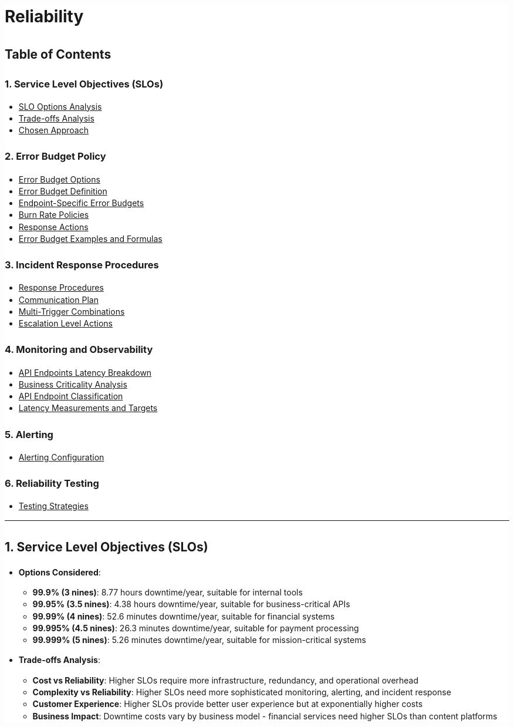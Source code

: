 # Reliability

## Table of Contents

### 1. Service Level Objectives (SLOs)
- [SLO Options Analysis](#slo-options-analysis)
- [Trade-offs Analysis](#trade-offs-analysis)
- [Chosen Approach](#chosen-approach)

### 2. Error Budget Policy
- [Error Budget Options](#error-budget-options)
- [Error Budget Definition](#error-budget-definition)
- [Endpoint-Specific Error Budgets](#endpoint-specific-error-budgets)
- [Burn Rate Policies](#burn-rate-policies)
- [Response Actions](#response-actions)
- [Error Budget Examples and Formulas](#error-budget-examples-and-formulas)

### 3. Incident Response Procedures
- [Response Procedures](#response-procedures)
- [Communication Plan](#communication-plan)
- [Multi-Trigger Combinations](#multi-trigger-combinations)
- [Escalation Level Actions](#escalation-level-actions)

### 4. Monitoring and Observability
- [API Endpoints Latency Breakdown](#api-endpoints-latency-breakdown)
- [Business Criticality Analysis](#business-criticality-analysis)
- [API Endpoint Classification](#api-endpoint-classification)
- [Latency Measurements and Targets](#latency-measurements-and-targets)

### 5. Alerting
- [Alerting Configuration](#alerting-configuration)

### 6. Reliability Testing
- [Testing Strategies](#testing-strategies)

---

## 1. Service Level Objectives (SLOs)

- **Options Considered**:
  - **99.9% (3 nines)**: 8.77 hours downtime/year, suitable for internal tools
  - **99.95% (3.5 nines)**: 4.38 hours downtime/year, suitable for business-critical APIs
  - **99.99% (4 nines)**: 52.6 minutes downtime/year, suitable for financial systems
  - **99.995% (4.5 nines)**: 26.3 minutes downtime/year, suitable for payment processing
  - **99.999% (5 nines)**: 5.26 minutes downtime/year, suitable for mission-critical systems

- **Trade-offs Analysis**:
  - **Cost vs Reliability**: Higher SLOs require more infrastructure, redundancy, and operational overhead
  - **Complexity vs Reliability**: Higher SLOs need more sophisticated monitoring, alerting, and incident response
  - **Customer Experience**: Higher SLOs provide better user experience but at exponentially higher costs
  - **Business Impact**: Downtime costs vary by business model - financial services need higher SLOs than content platforms
